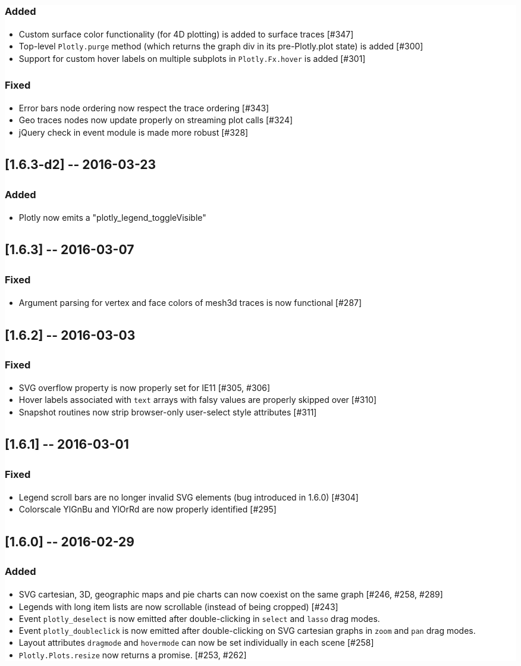 ### Added
- Custom surface color functionality (for 4D plotting) is added to surface traces [#347]
- Top-level `Plotly.purge` method (which returns the graph div in its
  pre-Plotly.plot state) is added [#300]
- Support for custom hover labels on multiple subplots in `Plotly.Fx.hover` is
  added [#301]

### Fixed
- Error bars node ordering now respect the trace ordering [#343]
- Geo traces nodes now update properly on streaming plot calls [#324]
- jQuery check in event module is made more robust [#328]


## [1.6.3-d2] -- 2016-03-23

### Added
- Plotly now emits a "plotly_legend_toggleVisible"

## [1.6.3] -- 2016-03-07

### Fixed
-  Argument parsing for vertex and face colors of mesh3d traces is now
   functional [#287]


## [1.6.2] -- 2016-03-03

### Fixed
- SVG overflow property is now properly set for IE11 [#305, #306]
- Hover labels associated with `text` arrays with falsy values are properly
  skipped over [#310]
- Snapshot routines now strip browser-only user-select style attributes [#311]


## [1.6.1] -- 2016-03-01

### Fixed
- Legend scroll bars are no longer invalid SVG elements (bug introduced in 1.6.0) [#304]
- Colorscale YlGnBu and YlOrRd are now properly identified [#295]


## [1.6.0] -- 2016-02-29

### Added
- SVG cartesian, 3D, geographic maps and pie charts can now coexist on the same
  graph [#246, #258, #289]
- Legends with long item lists are now scrollable (instead of being cropped)
  [#243]
- Event `plotly_deselect` is now emitted after double-clicking in `select` and
  `lasso` drag modes.
- Event `plotly_doubleclick` is now emitted after double-clicking on SVG cartesian
  graphs in `zoom` and `pan` drag modes.
- Layout attributes `dragmode` and `hovermode` can now be set individually in
  each scene [#258]
- `Plotly.Plots.resize` now returns a promise. [#253, #262]

